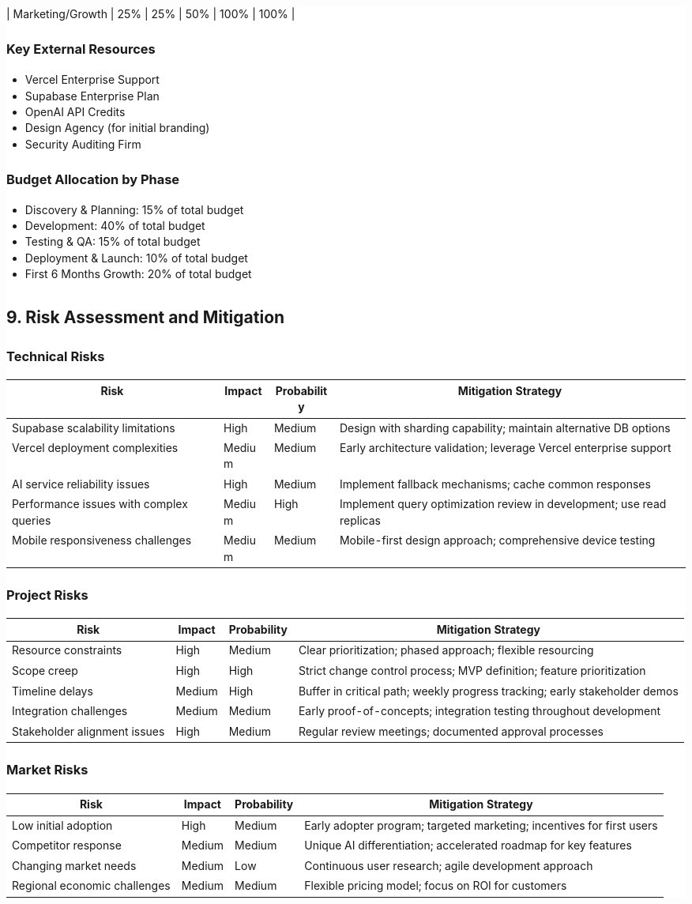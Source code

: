 | Marketing/Growth    | 25%       | 25%         | 50%     | 100%   | 100%   |

### Key External Resources

- Vercel Enterprise Support
- Supabase Enterprise Plan
- OpenAI API Credits
- Design Agency (for initial branding)
- Security Auditing Firm

### Budget Allocation by Phase

- Discovery & Planning: 15% of total budget
- Development: 40% of total budget
- Testing & QA: 15% of total budget
- Deployment & Launch: 10% of total budget
- First 6 Months Growth: 20% of total budget

## 9. Risk Assessment and Mitigation

### Technical Risks

| Risk                                    | Impact | Probability | Mitigation Strategy                                                   |
| --------------------------------------- | ------ | ----------- | --------------------------------------------------------------------- |
| Supabase scalability limitations        | High   | Medium      | Design with sharding capability; maintain alternative DB options      |
| Vercel deployment complexities          | Medium | Medium      | Early architecture validation; leverage Vercel enterprise support     |
| AI service reliability issues           | High   | Medium      | Implement fallback mechanisms; cache common responses                 |
| Performance issues with complex queries | Medium | High        | Implement query optimization review in development; use read replicas |
| Mobile responsiveness challenges        | Medium | Medium      | Mobile-first design approach; comprehensive device testing            |

### Project Risks

| Risk                         | Impact | Probability | Mitigation Strategy                                                        |
| ---------------------------- | ------ | ----------- | -------------------------------------------------------------------------- |
| Resource constraints         | High   | Medium      | Clear prioritization; phased approach; flexible resourcing                 |
| Scope creep                  | High   | High        | Strict change control process; MVP definition; feature prioritization      |
| Timeline delays              | Medium | High        | Buffer in critical path; weekly progress tracking; early stakeholder demos |
| Integration challenges       | Medium | Medium      | Early proof-of-concepts; integration testing throughout development        |
| Stakeholder alignment issues | High   | Medium      | Regular review meetings; documented approval processes                     |

### Market Risks

| Risk                         | Impact | Probability | Mitigation Strategy                                                   |
| ---------------------------- | ------ | ----------- | --------------------------------------------------------------------- |
| Low initial adoption         | High   | Medium      | Early adopter program; targeted marketing; incentives for first users |
| Competitor response          | Medium | Medium      | Unique AI differentiation; accelerated roadmap for key features       |
| Changing market needs        | Medium | Low         | Continuous user research; agile development approach                  |
| Regional economic challenges | Medium | Medium      | Flexible pricing model; focus on ROI for customers                    |
